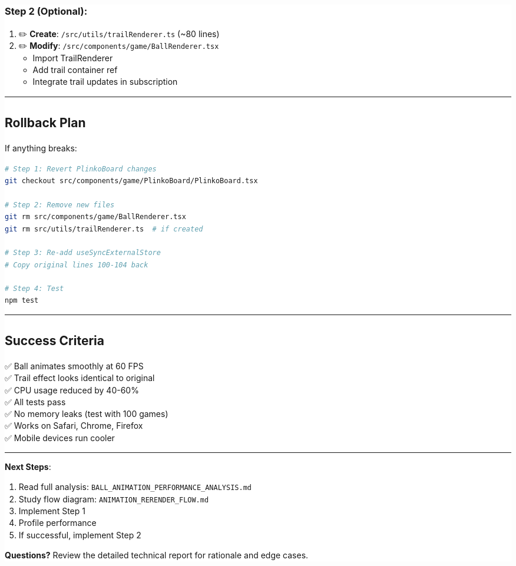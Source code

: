 ### Step 2 (Optional):
1. ✏️ **Create**: `/src/utils/trailRenderer.ts` (~80 lines)
2. ✏️ **Modify**: `/src/components/game/BallRenderer.tsx`
   - Import TrailRenderer
   - Add trail container ref
   - Integrate trail updates in subscription

---

## Rollback Plan

If anything breaks:

```bash
# Step 1: Revert PlinkoBoard changes
git checkout src/components/game/PlinkoBoard/PlinkoBoard.tsx

# Step 2: Remove new files
git rm src/components/game/BallRenderer.tsx
git rm src/utils/trailRenderer.ts  # if created

# Step 3: Re-add useSyncExternalStore
# Copy original lines 100-104 back

# Step 4: Test
npm test
```

---

## Success Criteria

✅ Ball animates smoothly at 60 FPS  
✅ Trail effect looks identical to original  
✅ CPU usage reduced by 40-60%  
✅ All tests pass  
✅ No memory leaks (test with 100 games)  
✅ Works on Safari, Chrome, Firefox  
✅ Mobile devices run cooler

---

**Next Steps**:
1. Read full analysis: `BALL_ANIMATION_PERFORMANCE_ANALYSIS.md`
2. Study flow diagram: `ANIMATION_RERENDER_FLOW.md`
3. Implement Step 1
4. Profile performance
5. If successful, implement Step 2

**Questions?** Review the detailed technical report for rationale and edge cases.
